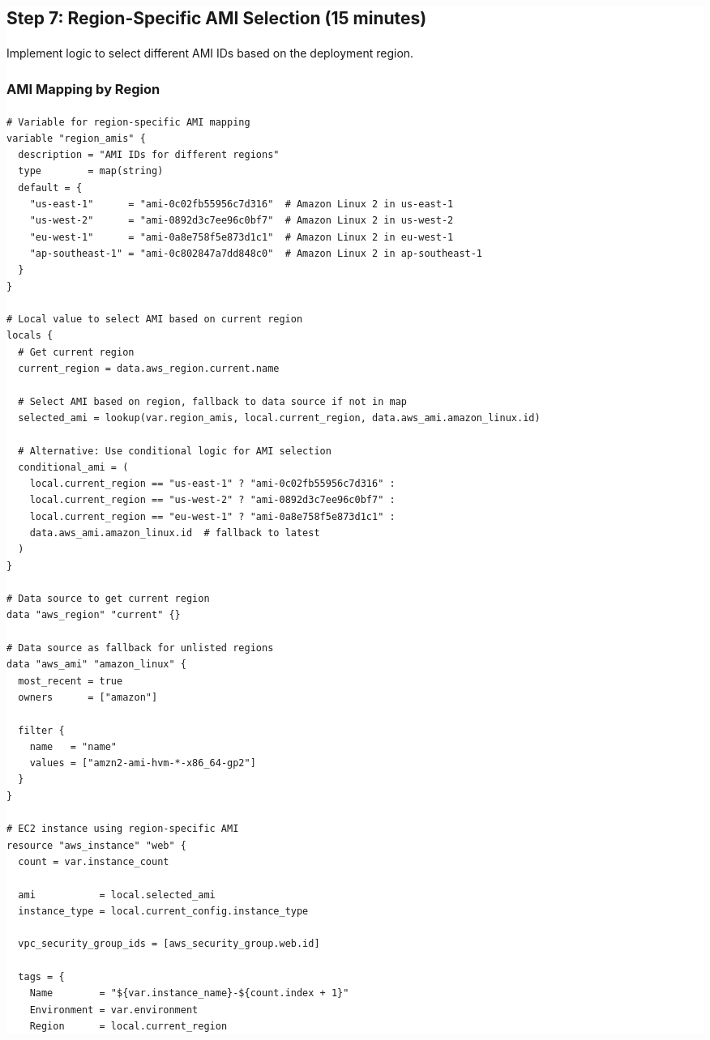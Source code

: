 ## Step 7: Region-Specific AMI Selection (15 minutes)

Implement logic to select different AMI IDs based on the deployment region.

### AMI Mapping by Region

```hcl
# Variable for region-specific AMI mapping
variable "region_amis" {
  description = "AMI IDs for different regions"
  type        = map(string)
  default = {
    "us-east-1"      = "ami-0c02fb55956c7d316"  # Amazon Linux 2 in us-east-1
    "us-west-2"      = "ami-0892d3c7ee96c0bf7"  # Amazon Linux 2 in us-west-2
    "eu-west-1"      = "ami-0a8e758f5e873d1c1"  # Amazon Linux 2 in eu-west-1
    "ap-southeast-1" = "ami-0c802847a7dd848c0"  # Amazon Linux 2 in ap-southeast-1
  }
}

# Local value to select AMI based on current region
locals {
  # Get current region
  current_region = data.aws_region.current.name
  
  # Select AMI based on region, fallback to data source if not in map
  selected_ami = lookup(var.region_amis, local.current_region, data.aws_ami.amazon_linux.id)
  
  # Alternative: Use conditional logic for AMI selection
  conditional_ami = (
    local.current_region == "us-east-1" ? "ami-0c02fb55956c7d316" :
    local.current_region == "us-west-2" ? "ami-0892d3c7ee96c0bf7" :
    local.current_region == "eu-west-1" ? "ami-0a8e758f5e873d1c1" :
    data.aws_ami.amazon_linux.id  # fallback to latest
  )
}

# Data source to get current region
data "aws_region" "current" {}

# Data source as fallback for unlisted regions
data "aws_ami" "amazon_linux" {
  most_recent = true
  owners      = ["amazon"]
  
  filter {
    name   = "name"
    values = ["amzn2-ami-hvm-*-x86_64-gp2"]
  }
}

# EC2 instance using region-specific AMI
resource "aws_instance" "web" {
  count = var.instance_count
  
  ami           = local.selected_ami
  instance_type = local.current_config.instance_type
  
  vpc_security_group_ids = [aws_security_group.web.id]
  
  tags = {
    Name        = "${var.instance_name}-${count.index + 1}"
    Environment = var.environment
    Region      = local.current_region
```